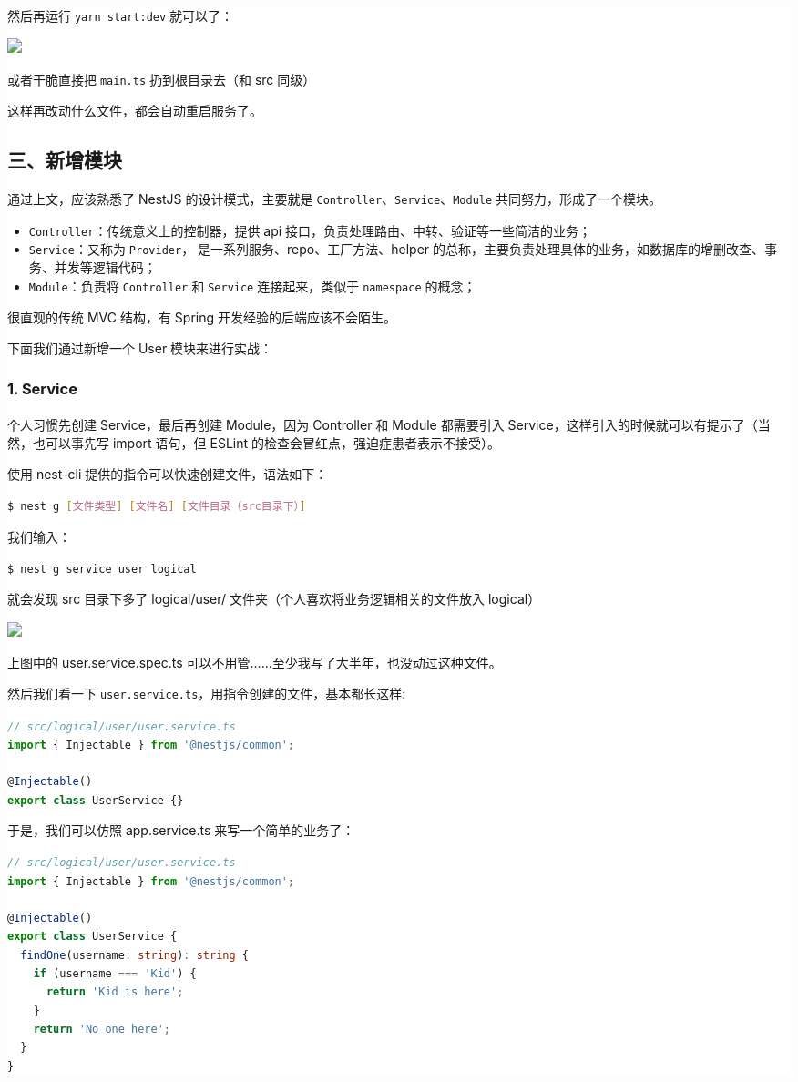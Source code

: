 然后再运行 `yarn start:dev` 就可以了：

![](https://static.powerformer.com/c/@pRtgJQ4NP/1589284941305-17499c0d-d56a-41ad-b625-f14121bf0255.webp)

或者干脆直接把 `main.ts` 扔到根目录去（和 src 同级）

这样再改动什么文件，都会自动重启服务了。

## 三、新增模块

通过上文，应该熟悉了 NestJS 的设计模式，主要就是 `Controller`、`Service`、`Module` 共同努力，形成了一个模块。

- `Controller`：传统意义上的控制器，提供 api 接口，负责处理路由、中转、验证等一些简洁的业务；
- `Service`：又称为 `Provider`， 是一系列服务、repo、工厂方法、helper 的总称，主要负责处理具体的业务，如数据库的增删改查、事务、并发等逻辑代码；
- `Module`：负责将 `Controller` 和 `Service` 连接起来，类似于 `namespace` 的概念；

很直观的传统 MVC 结构，有 Spring 开发经验的后端应该不会陌生。

下面我们通过新增一个 User 模块来进行实战：

### 1. Service

个人习惯先创建 Service，最后再创建 Module，因为 Controller 和 Module 都需要引入 Service，这样引入的时候就可以有提示了（当然，也可以事先写 import 语句，但 ESLint 的检查会冒红点，强迫症患者表示不接受）。

使用 nest-cli 提供的指令可以快速创建文件，语法如下：

```bash
$ nest g [文件类型] [文件名] [文件目录（src目录下）]

```

我们输入：

```bash
$ nest g service user logical

```

就会发现 src 目录下多了 logical/user/ 文件夹（个人喜欢将业务逻辑相关的文件放入 logical）

![](https://static.powerformer.com/c/@pRtgJQ4NP/1589284941294-5fa97734-fb92-4106-be61-31d8bace9074.webp)

上图中的 user.service.spec.ts 可以不用管……至少我写了大半年，也没动过这种文件。

然后我们看一下 `user.service.ts`，用指令创建的文件，基本都长这样:

```ts
// src/logical/user/user.service.ts
import { Injectable } from '@nestjs/common';

@Injectable()
export class UserService {}
```

于是，我们可以仿照 app.service.ts 来写一个简单的业务了：

```ts
// src/logical/user/user.service.ts
import { Injectable } from '@nestjs/common';

@Injectable()
export class UserService {
  findOne(username: string): string {
    if (username === 'Kid') {
      return 'Kid is here';
    }
    return 'No one here';
  }
}
```

